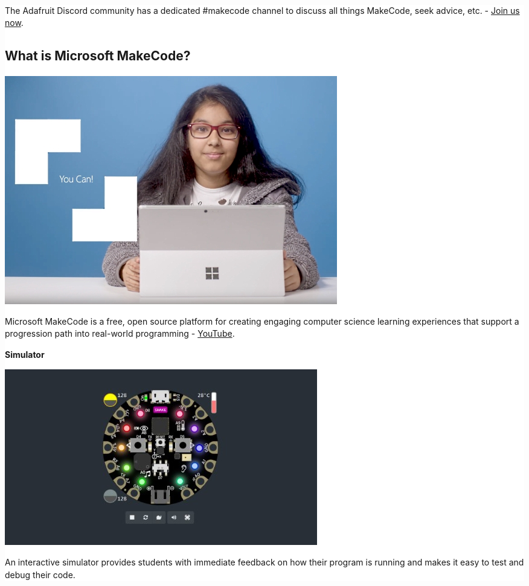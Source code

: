 The Adafruit Discord community has a dedicated #makecode channel to discuss all things MakeCode, seek advice, etc. - [Join us now](https://discord.gg/XPa7R6).

## What is Microsoft MakeCode?

[![MakeCode Overview Video](/assets/20201016/20201016makecode.jpg)](https://www.youtube.com/watch?v=ZegjmbyBUs8)

Microsoft MakeCode is a free, open source platform for creating engaging computer science learning experiences that support a progression path into real-world programming - [YouTube](https://www.youtube.com/watch?v=ZegjmbyBUs8).

**Simulator**

[![Simulator](/assets/20201016/81419sim.jpg)](https://www.microsoft.com/en-us/makecode/about)

An interactive simulator provides students with immediate feedback on how their program is running and makes it easy to test and debug their code.

